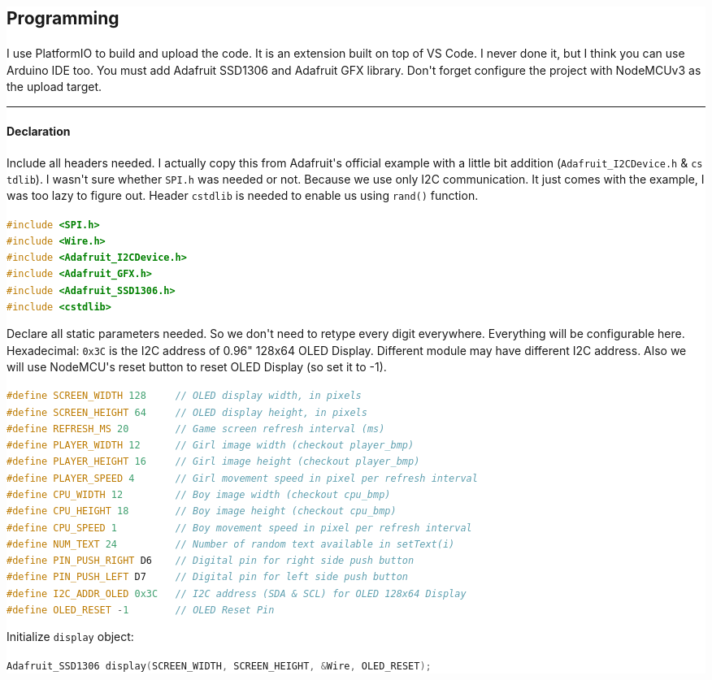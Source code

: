 
## Programming

I use PlatformIO to build and upload the code. It is an extension built on top
of VS Code. I never done it, but I think you can use Arduino IDE too. You must
add Adafruit SSD1306 and Adafruit GFX library. Don't forget configure the
project with NodeMCUv3 as the upload target.

---

#### Declaration

Include all headers needed. I actually copy this from Adafruit's official
example with a little bit addition (`Adafruit_I2CDevice.h` & `cstdlib`). I wasn't
sure whether `SPI.h` was needed or not. Because we use only I2C communication. It
just comes with the example, I was too lazy to figure out. Header `cstdlib` is
needed to enable us using `rand()` function.

```c++
#include <SPI.h>
#include <Wire.h>
#include <Adafruit_I2CDevice.h>
#include <Adafruit_GFX.h>
#include <Adafruit_SSD1306.h>
#include <cstdlib>
```

Declare all static parameters needed. So we don't need to retype every digit
everywhere. Everything will be configurable here. Hexadecimal: `0x3C` is the I2C
address of 0.96" 128x64 OLED Display. Different module may have different I2C
address. Also we will use NodeMCU's reset button to reset OLED Display (so set
it to -1).

```c++
#define SCREEN_WIDTH 128     // OLED display width, in pixels
#define SCREEN_HEIGHT 64     // OLED display height, in pixels
#define REFRESH_MS 20        // Game screen refresh interval (ms)
#define PLAYER_WIDTH 12      // Girl image width (checkout player_bmp)
#define PLAYER_HEIGHT 16     // Girl image height (checkout player_bmp)
#define PLAYER_SPEED 4       // Girl movement speed in pixel per refresh interval
#define CPU_WIDTH 12         // Boy image width (checkout cpu_bmp)
#define CPU_HEIGHT 18        // Boy image height (checkout cpu_bmp)
#define CPU_SPEED 1          // Boy movement speed in pixel per refresh interval
#define NUM_TEXT 24          // Number of random text available in setText(i)
#define PIN_PUSH_RIGHT D6    // Digital pin for right side push button
#define PIN_PUSH_LEFT D7     // Digital pin for left side push button
#define I2C_ADDR_OLED 0x3C   // I2C address (SDA & SCL) for OLED 128x64 Display
#define OLED_RESET -1        // OLED Reset Pin
```

Initialize `display` object:

```c++
Adafruit_SSD1306 display(SCREEN_WIDTH, SCREEN_HEIGHT, &Wire, OLED_RESET);
```
